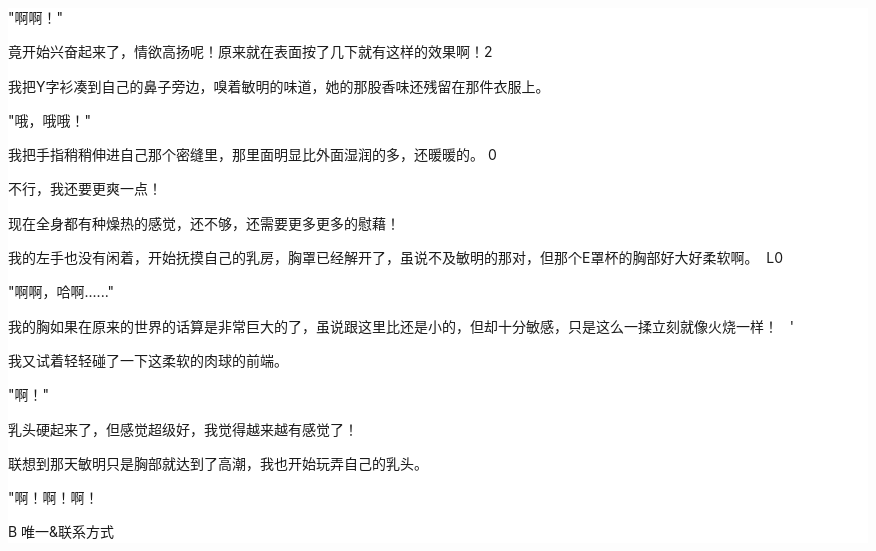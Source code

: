 



"啊啊！"



竟开始兴奋起来了，情欲高扬呢！原来就在表面按了几下就有这样的效果啊！2



我把Y字衫凑到自己的鼻子旁边，嗅着敏明的味道，她的那股香味还残留在那件衣服上。





"哦，哦哦！"





我把手指稍稍伸进自己那个密缝里，那里面明显比外面湿润的多，还暖暖的。 0





不行，我还要更爽一点！



现在全身都有种燥热的感觉，还不够，还需要更多更多的慰藉！





我的左手也没有闲着，开始抚摸自己的乳房，胸罩已经解开了，虽说不及敏明的那对，但那个E罩杯的胸部好大好柔软啊。  L0





"啊啊，哈啊......"



我的胸如果在原来的世界的话算是非常巨大的了，虽说跟这里比还是小的，但却十分敏感，只是这么一揉立刻就像火烧一样！   '





我又试着轻轻碰了一下这柔软的肉球的前端。





"啊！"



乳头硬起来了，但感觉超级好，我觉得越来越有感觉了！





联想到那天敏明只是胸部就达到了高潮，我也开始玩弄自己的乳头。



"啊！啊！啊！

B 唯一&联系方式
